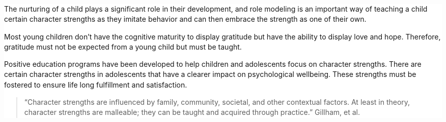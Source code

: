 The nurturing of a child plays a significant role in their development, and role modeling is an important way of teaching a child certain character strengths as they imitate behavior and can then embrace the strength as one of their own.

Most young children don’t have the cognitive maturity to display gratitude but have the ability to display love and hope. Therefore, gratitude must not be expected from a young child but must be taught.

Positive education programs have been developed to help children and adolescents focus on character strengths. There are certain character strengths in adolescents that have a clearer impact on psychological wellbeing. These strengths must be fostered to ensure life long fulfillment and satisfaction.

> “Character strengths are influenced by family, community, societal, and other contextual factors. At least in theory, character strengths are malleable; they can be taught and acquired through practice.”
> Gillham, et al.
